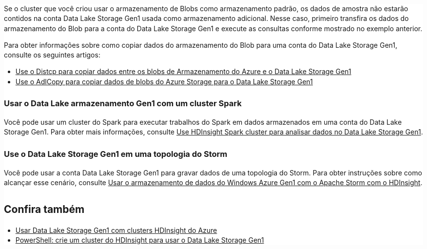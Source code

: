 Se o cluster que você criou usar o armazenamento de Blobs como armazenamento padrão, os dados de amostra não estarão contidos na conta Data Lake Storage Gen1 usada como armazenamento adicional. Nesse caso, primeiro transfira os dados do armazenamento do Blob para a conta do Data Lake Storage Gen1 e execute as consultas conforme mostrado no exemplo anterior.

Para obter informações sobre como copiar dados do armazenamento do Blob para uma conta do Data Lake Storage Gen1, consulte os seguintes artigos:

* [Use o Distcp para copiar dados entre os blobs de Armazenamento do Azure e o Data Lake Storage Gen1](data-lake-store-copy-data-wasb-distcp.md)
* [Use o AdlCopy para copiar dados de blobs do Azure Storage para o Data Lake Storage Gen1](data-lake-store-copy-data-azure-storage-blob.md)

### <a name="use-data-lake-storage-gen1-with-a-spark-cluster"></a>Usar o Data Lake armazenamento Gen1 com um cluster Spark

Você pode usar um cluster do Spark para executar trabalhos do Spark em dados armazenados em uma conta do Data Lake Storage Gen1. Para obter mais informações, consulte [Use HDInsight Spark cluster para analisar dados no Data Lake Storage Gen1](../hdinsight/spark/apache-spark-use-with-data-lake-store.md).

### <a name="use-data-lake-storage-gen1-in-a-storm-topology"></a>Use o Data Lake Storage Gen1 em uma topologia do Storm

Você pode usar a conta Data Lake Storage Gen1 para gravar dados de uma topologia do Storm. Para obter instruções sobre como alcançar esse cenário, consulte [Usar o armazenamento de dados do Windows Azure Gen1 com o Apache Storm com o HDInsight](../hdinsight/storm/apache-storm-write-data-lake-store.md).

## <a name="see-also"></a>Confira também

* [Usar Data Lake Storage Gen1 com clusters HDInsight do Azure](../hdinsight/hdinsight-hadoop-use-data-lake-store.md)
* [PowerShell: crie um cluster do HDInsight para usar o Data Lake Storage Gen1](data-lake-store-hdinsight-hadoop-use-powershell.md)

[makecert]: https://msdn.microsoft.com/library/windows/desktop/ff548309(v=vs.85).aspx
[pvk2pfx]: https://msdn.microsoft.com/library/windows/desktop/ff550672(v=vs.85).aspx
